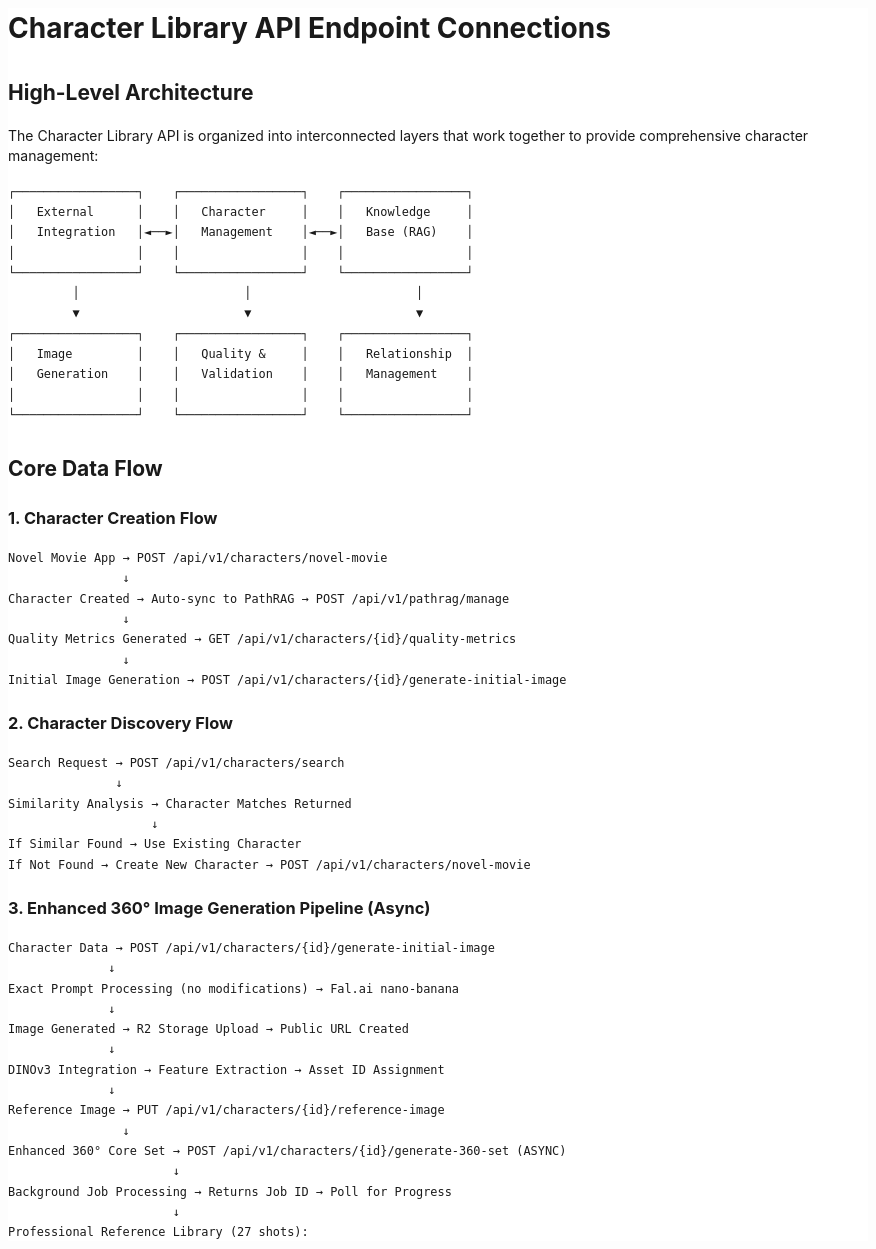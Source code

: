 # Character Library API Endpoint Connections

## High-Level Architecture

The Character Library API is organized into interconnected layers that work together to provide comprehensive character management:

```
┌─────────────────┐    ┌─────────────────┐    ┌─────────────────┐
│   External      │    │   Character     │    │   Knowledge     │
│   Integration   │◄──►│   Management    │◄──►│   Base (RAG)    │
│                 │    │                 │    │                 │
└─────────────────┘    └─────────────────┘    └─────────────────┘
         │                       │                       │
         ▼                       ▼                       ▼
┌─────────────────┐    ┌─────────────────┐    ┌─────────────────┐
│   Image         │    │   Quality &     │    │   Relationship  │
│   Generation    │    │   Validation    │    │   Management    │
│                 │    │                 │    │                 │
└─────────────────┘    └─────────────────┘    └─────────────────┘
```

## Core Data Flow

### 1. Character Creation Flow
```
Novel Movie App → POST /api/v1/characters/novel-movie
                ↓
Character Created → Auto-sync to PathRAG → POST /api/v1/pathrag/manage
                ↓
Quality Metrics Generated → GET /api/v1/characters/{id}/quality-metrics
                ↓
Initial Image Generation → POST /api/v1/characters/{id}/generate-initial-image
```

### 2. Character Discovery Flow
```
Search Request → POST /api/v1/characters/search
               ↓
Similarity Analysis → Character Matches Returned
                    ↓
If Similar Found → Use Existing Character
If Not Found → Create New Character → POST /api/v1/characters/novel-movie
```

### 3. Enhanced 360° Image Generation Pipeline (Async)
```
Character Data → POST /api/v1/characters/{id}/generate-initial-image
              ↓
Exact Prompt Processing (no modifications) → Fal.ai nano-banana
              ↓
Image Generated → R2 Storage Upload → Public URL Created
              ↓
DINOv3 Integration → Feature Extraction → Asset ID Assignment
              ↓
Reference Image → PUT /api/v1/characters/{id}/reference-image
                ↓
Enhanced 360° Core Set → POST /api/v1/characters/{id}/generate-360-set (ASYNC)
                       ↓
Background Job Processing → Returns Job ID → Poll for Progress
                       ↓
Professional Reference Library (27 shots):
```